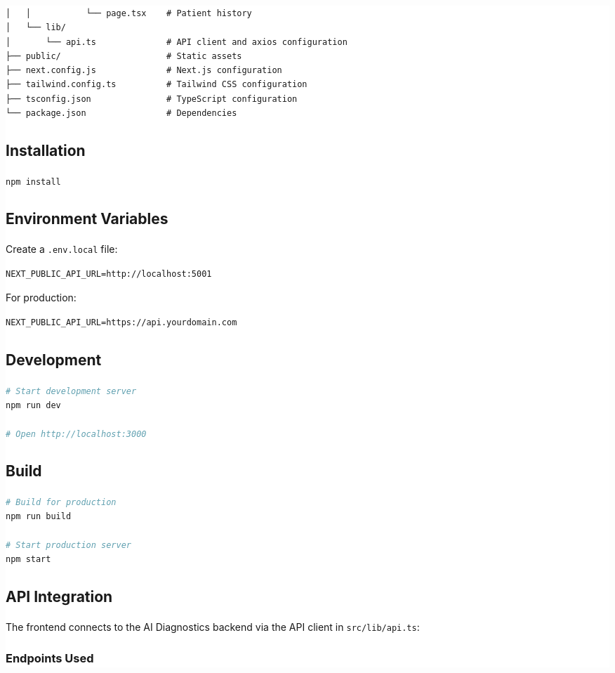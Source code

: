 ```
│   │           └── page.tsx    # Patient history
│   └── lib/
│       └── api.ts              # API client and axios configuration
├── public/                     # Static assets
├── next.config.js              # Next.js configuration
├── tailwind.config.ts          # Tailwind CSS configuration
├── tsconfig.json               # TypeScript configuration
└── package.json                # Dependencies
```

## Installation

```bash
npm install
```

## Environment Variables

Create a `.env.local` file:

```env
NEXT_PUBLIC_API_URL=http://localhost:5001
```

For production:
```env
NEXT_PUBLIC_API_URL=https://api.yourdomain.com
```

## Development

```bash
# Start development server
npm run dev

# Open http://localhost:3000
```

## Build

```bash
# Build for production
npm run build

# Start production server
npm start
```

## API Integration

The frontend connects to the AI Diagnostics backend via the API client in `src/lib/api.ts`:

### Endpoints Used
